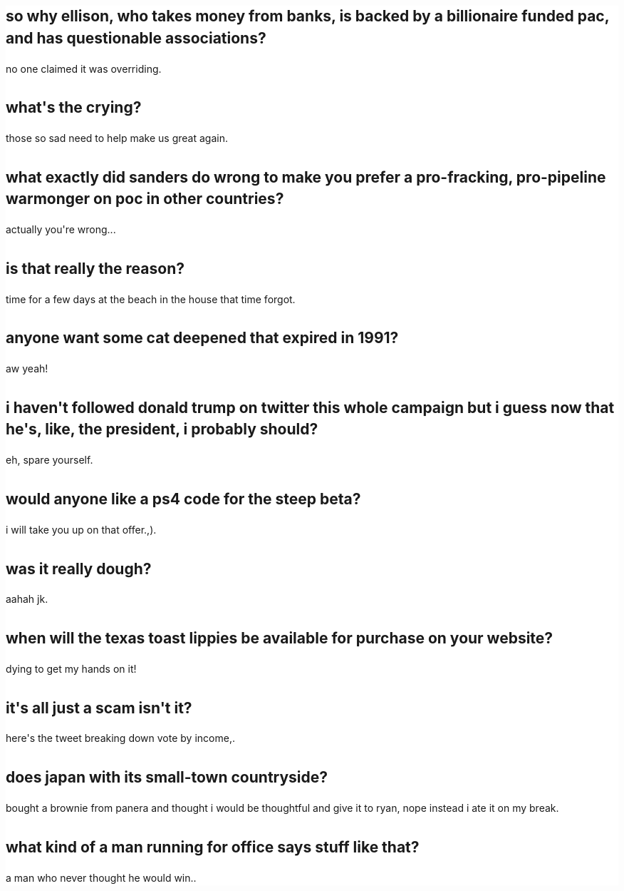 ## so why ellison, who takes money from banks, is backed by a billionaire funded pac, and has questionable associations?
no one claimed it was overriding.

## what's the crying?
those so sad need to help make us great again.

## what exactly did sanders do wrong to make you prefer a pro-fracking, pro-pipeline warmonger on poc in other countries?
actually you're wrong...

## is that really the reason?
time for a few days at the beach in the house that time forgot.

## anyone want some cat deepened that expired in 1991?
aw yeah!

## i haven't followed donald trump on twitter this whole campaign but i guess now that he's, like, the president, i probably should?
eh, spare yourself.

## would anyone like a ps4 code for the steep beta?
i will take you up on that offer.,).

## was it really dough?
aahah jk.

## when will the texas toast lippies be available for purchase on your website?
dying to get my hands on it!

## it's all just a scam isn't it?
here's the tweet breaking down vote by income,.

## does japan with its small-town countryside?
bought a brownie from panera and thought i would be thoughtful and give it to ryan, nope instead i ate it on my break.

## what kind of a man running for office says stuff like that?
a man who never thought he would win..
